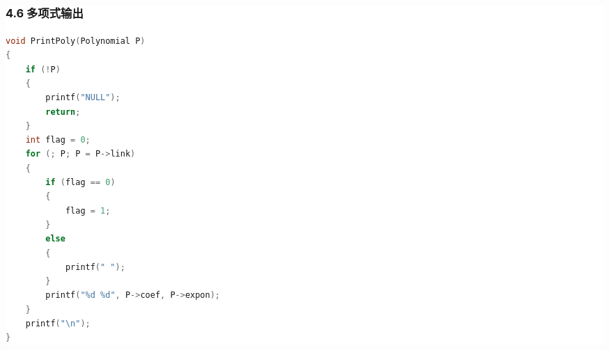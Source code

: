 

### 4.6 多项式输出

```c
void PrintPoly(Polynomial P)
{
	if (!P)
	{
		printf("NULL");
		return;
	}
	int flag = 0;
	for (; P; P = P->link)
	{
		if (flag == 0)
		{
			flag = 1;
		}
		else
		{
			printf(" ");
		}
		printf("%d %d", P->coef, P->expon);
	}
	printf("\n");
}
```



  

